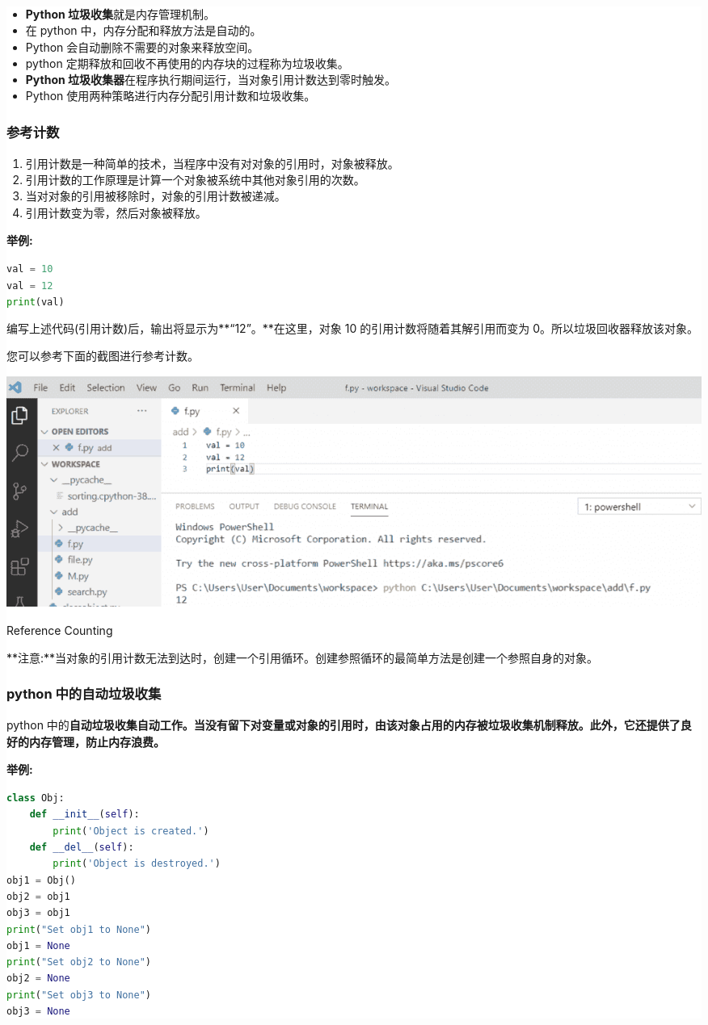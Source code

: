 *   **Python 垃圾收集**就是内存管理机制。
*   在 python 中，内存分配和释放方法是自动的。
*   Python 会自动删除不需要的对象来释放空间。
*   python 定期释放和回收不再使用的内存块的过程称为垃圾收集。
*   **Python 垃圾收集器**在程序执行期间运行，当对象引用计数达到零时触发。
*   Python 使用两种策略进行内存分配引用计数和垃圾收集。

### 参考计数

1.  引用计数是一种简单的技术，当程序中没有对对象的引用时，对象被释放。
2.  引用计数的工作原理是计算一个对象被系统中其他对象引用的次数。
3.  当对对象的引用被移除时，对象的引用计数被递减。
4.  引用计数变为零，然后对象被释放。

**举例:**

```py
val = 10
val = 12
print(val)
```

编写上述代码(引用计数)后，输出将显示为**“12”。**在这里，对象 10 的引用计数将随着其解引用而变为 0。所以垃圾回收器释放该对象。

您可以参考下面的截图进行参考计数。

![Reference Counting](img/f4caecad68a4e8308ce98b5e87bf3dfb.png "Reference Counting")

Reference Counting

**注意:**当对象的引用计数无法到达时，创建一个引用循环。创建参照循环的最简单方法是创建一个参照自身的对象。

### python 中的自动垃圾收集

python 中的**自动垃圾收集自动工作。当没有留下对变量或对象的引用时，由该对象占用的内存被垃圾收集机制释放。此外，它还提供了良好的内存管理，防止内存浪费。**

**举例:**

```py
class Obj:
    def __init__(self):
        print('Object is created.')
    def __del__(self):
        print('Object is destroyed.')
obj1 = Obj()
obj2 = obj1
obj3 = obj1
print("Set obj1 to None")
obj1 = None
print("Set obj2 to None")
obj2 = None
print("Set obj3 to None")
obj3 = None
```